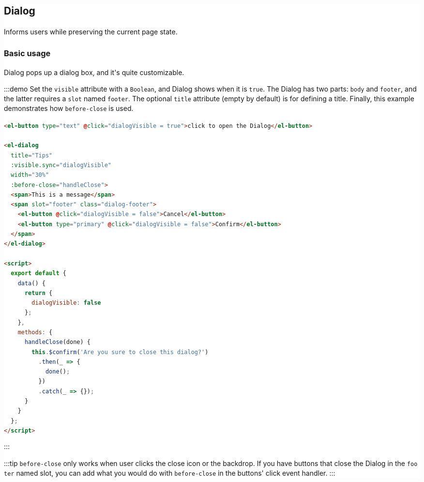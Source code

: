 ## Dialog

Informs users while preserving the current page state.

### Basic usage

Dialog pops up a dialog box, and it's quite customizable.

:::demo Set the `visible` attribute with a `Boolean`, and Dialog shows when it is `true`. The Dialog has two parts: `body` and `footer`, and the latter requires a `slot` named `footer`. The optional `title` attribute (empty by default) is for defining a title. Finally, this example demonstrates how `before-close` is used.

```html
<el-button type="text" @click="dialogVisible = true">click to open the Dialog</el-button>

<el-dialog
  title="Tips"
  :visible.sync="dialogVisible"
  width="30%"
  :before-close="handleClose">
  <span>This is a message</span>
  <span slot="footer" class="dialog-footer">
    <el-button @click="dialogVisible = false">Cancel</el-button>
    <el-button type="primary" @click="dialogVisible = false">Confirm</el-button>
  </span>
</el-dialog>

<script>
  export default {
    data() {
      return {
        dialogVisible: false
      };
    },
    methods: {
      handleClose(done) {
        this.$confirm('Are you sure to close this dialog?')
          .then(_ => {
            done();
          })
          .catch(_ => {});
      }
    }
  };
</script>
```
:::

:::tip
`before-close` only works when user clicks the close icon or the backdrop. If you have buttons that close the Dialog in the `footer` named slot, you can add what you would do with `before-close` in the buttons' click event handler.
:::
